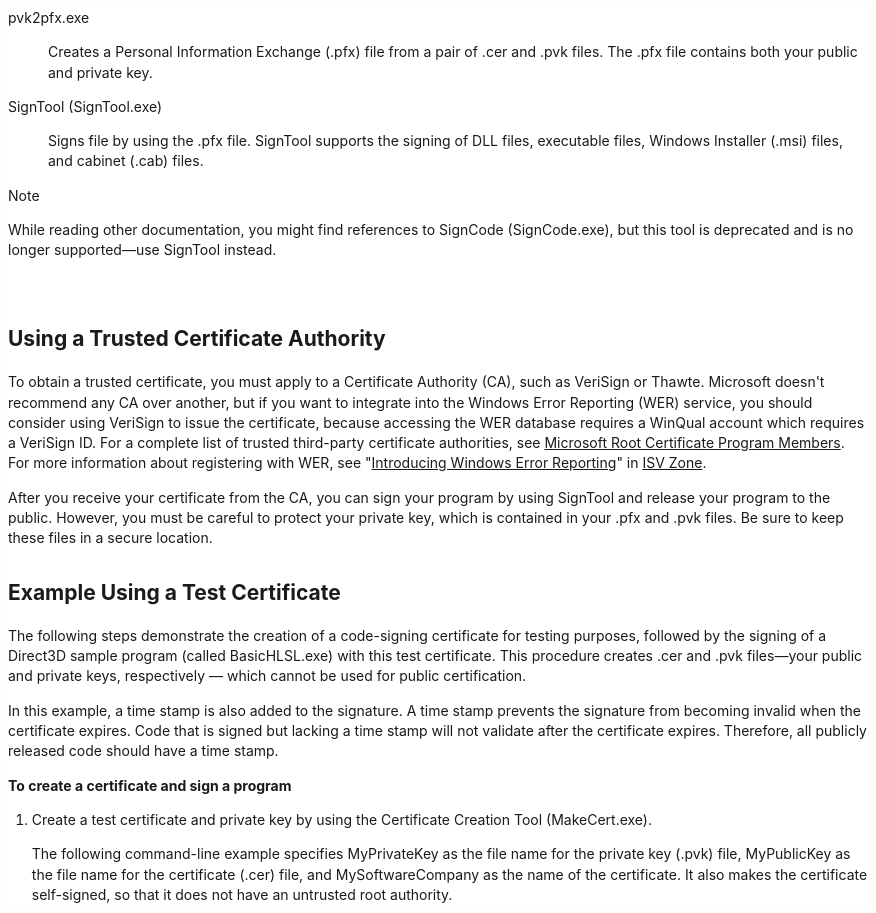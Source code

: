 <span id="pvk2pfx.exe"></span><span id="PVK2PFX.EXE"></span>pvk2pfx.exe
</dt> <dd>

Creates a Personal Information Exchange (.pfx) file from a pair of .cer and .pvk files. The .pfx file contains both your public and private key.

</dd> <dt>

<span id="SignTool__SignTool.exe_"></span><span id="signtool__signtool.exe_"></span><span id="SIGNTOOL__SIGNTOOL.EXE_"></span>SignTool (SignTool.exe)
</dt> <dd>

Signs file by using the .pfx file. SignTool supports the signing of DLL files, executable files, Windows Installer (.msi) files, and cabinet (.cab) files.

</dd> </dl>

> [!Note]  
> While reading other documentation, you might find references to SignCode (SignCode.exe), but this tool is deprecated and is no longer supported—use SignTool instead.

 

## Using a Trusted Certificate Authority

To obtain a trusted certificate, you must apply to a Certificate Authority (CA), such as VeriSign or Thawte. Microsoft doesn't recommend any CA over another, but if you want to integrate into the Windows Error Reporting (WER) service, you should consider using VeriSign to issue the certificate, because accessing the WER database requires a WinQual account which requires a VeriSign ID. For a complete list of trusted third-party certificate authorities, see [Microsoft Root Certificate Program Members](/previous-versions/ms995347(v=msdn.10)). For more information about registering with WER, see "[Introducing Windows Error Reporting](https://msdn.microsoft.com/)" in [ISV Zone](https://msdn.microsoft.com/).

After you receive your certificate from the CA, you can sign your program by using SignTool and release your program to the public. However, you must be careful to protect your private key, which is contained in your .pfx and .pvk files. Be sure to keep these files in a secure location.

## Example Using a Test Certificate

The following steps demonstrate the creation of a code-signing certificate for testing purposes, followed by the signing of a Direct3D sample program (called BasicHLSL.exe) with this test certificate. This procedure creates .cer and .pvk files—your public and private keys, respectively — which cannot be used for public certification.

In this example, a time stamp is also added to the signature. A time stamp prevents the signature from becoming invalid when the certificate expires. Code that is signed but lacking a time stamp will not validate after the certificate expires. Therefore, all publicly released code should have a time stamp.

**To create a certificate and sign a program**

1.  Create a test certificate and private key by using the Certificate Creation Tool (MakeCert.exe).

    The following command-line example specifies MyPrivateKey as the file name for the private key (.pvk) file, MyPublicKey as the file name for the certificate (.cer) file, and MySoftwareCompany as the name of the certificate. It also makes the certificate self-signed, so that it does not have an untrusted root authority.
